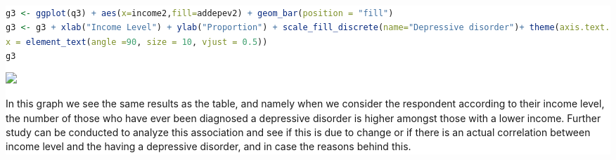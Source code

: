 ```r
g3 <- ggplot(q3) + aes(x=income2,fill=addepev2) + geom_bar(position = "fill") 
g3 <- g3 + xlab("Income Level") + ylab("Proportion") + scale_fill_discrete(name="Depressive disorder")+ theme(axis.text.x = element_text(angle =90, size = 10, vjust = 0.5))
g3
```

![](intro_data_prob_project_files/figure-html/unnamed-chunk-16-1.png)

In this graph we see the same results as the table, and namely when we consider the respondent according to their income level, the number of those who have ever been diagnosed a depressive disorder is higher amongst those with a lower income. Further study can be conducted to analyze this association and see if this is due to change or if there is an actual correlation between income level and the having a depressive disorder, and in case the reasons behind this.

